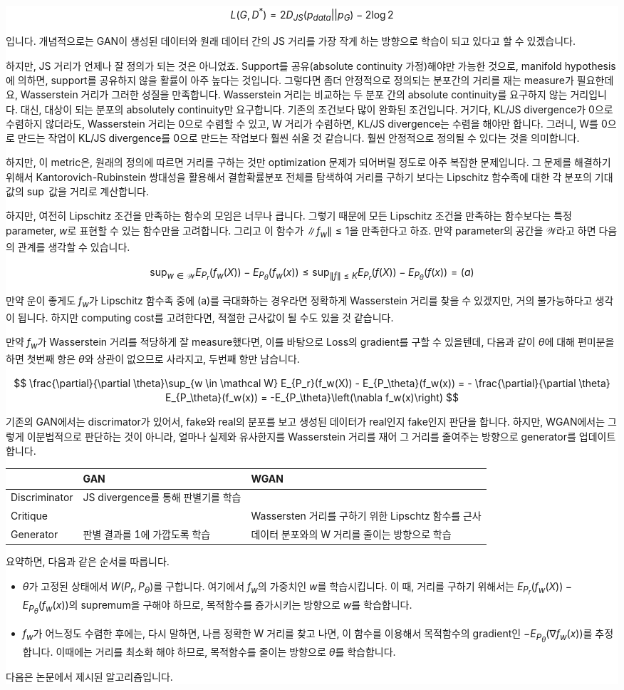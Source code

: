 $$L(G,D^* ) = 2D_{JS}(p_{data}||p_G) - 2\log 2$$

입니다. 개념적으로는 GAN이 생성된 데이터와 원래 데이터 간의 JS 거리를 가장 작게 하는 방향으로 학습이 되고 있다고 할 수 있겠습니다.

하지만, JS 거리가 언제나 잘 정의가 되는 것은 아니었죠. Support를 공유(absolute continuity 가정)해야만 가능한 것으로, manifold hypothesis에 의하면, support를 공유하지 않을 활률이 아주 높다는 것입니다. 그렇다면 좀더 안정적으로 정의되는 분포간의 거리를 재는 measure가 필요한데요, Wasserstein 거리가 그러한 성질을 만족합니다. Wasserstein 거리는 비교하는 두 분포 간의 absolute continuity를 요구하지 않는 거리입니다. 대신, 대상이 되는 분포의 absolutely continuity만 요구합니다. 기존의 조건보다 많이 완화된 조건입니다. 거기다, KL/JS divergence가 0으로 수렴하지 않더라도, Wasserstein 거리는 0으로 수렴할 수 있고, W 거리가 수렴하면, KL/JS divergence는 수렴을 해야만 합니다. 그러니, W를 0으로 만드는 작업이 KL/JS divergence를 0으로 만드는 작업보다 훨씬 쉬울 것 같습니다. 훨씬 안정적으로 정의될 수 있다는 것을 의미합니다.

하지만, 이 metric은, 원래의 정의에 따르면 거리를 구하는 것만 optimization 문제가 되어버릴 정도로 아주 복잡한 문제입니다. 그 문제를 해결하기 위해서 Kantorovich-Rubinstein 쌍대성을 활용해서 결합확률분포 전체를 탐색하여 거리를 구하기 보다는 Lipschitz 함수족에 대한 각 분포의 기대값의 $\sup$ 값을 거리로 계산합니다.

하지만, 여전히 Lipschitz 조건을 만족하는 함수의 모임은 너무나 큽니다. 그렇기 때문에 모든 Lipschitz 조건을 만족하는 함수보다는 특정 parameter, $w$로 표현할 수 있는 함수만을 고려합니다. 그리고 이 함수가 $\| f_w\| \le 1$을 만족한다고 하죠. 만약 parameter의 공간을 $\mathcal W$라고 하면 다음의 관계를 생각할 수 있습니다.

$$ \sup_{w \in \mathcal W} E_{P_r}(f_w(X)) - E_{P_\theta}(f_w(x)) \le \sup_{\|f\| \le K} E_{P_r}(f(X)) - E_{P_\theta}(f(x)) = (a)$$

만약 운이 좋게도 $f_w$가 Lipschitz 함수족 중에 (a)를 극대화하는 경우라면 정확하게 Wasserstein 거리를 찾을 수 있겠지만, 거의 불가능하다고 생각이 됩니다. 하지만 computing cost를 고려한다면, 적절한 근사값이 될 수도 있을 것 같습니다.

만약 $f_w$가 Wasserstein 거리를 적당하게 잘 measure했다면, 이를 바탕으로 Loss의 gradient를 구할 수 있을텐데, 다음과 같이 $\theta$에 대해 편미분을 하면 첫번째 항은 $\theta$와 상관이 없으므로 사라지고, 두번째 항만 남습니다.

$$ \frac{\partial}{\partial \theta}\sup_{w \in \mathcal W} E_{P_r}(f_w(X)) - E_{P_\theta}(f_w(x))  = - \frac{\partial}{\partial \theta} E_{P_\theta}(f_w(x)) = -E_{P_\theta}\left(\nabla f_w(x)\right) $$

기존의 GAN에서는 discrimator가 있어서, fake와 real의 분포를 보고 생성된 데이터가 real인지 fake인지 판단을 합니다. 하지만, WGAN에서는 그렇게 이분법적으로 판단하는 것이 아니라, 얼마나 실제와 유사한지를 Wasserstein 거리를 재어 그 거리를 줄여주는 방향으로 generator를 업데이트 합니다.


|     | GAN  | WGAN|
| :------------- | :------------- |:------------- |
| Discriminator       | JS divergence를 통해 판별기를 학습||
|Critique   |   | Wassersten 거리를 구하기 위한 Lipschtz 함수를 근사  |
|Generator  |판별 결과를 1에 가깝도록 학습   | 데이터 분포와의 W 거리를 줄이는 방향으로 학습  |


요약하면, 다음과 같은 순서를 따릅니다.

* $\theta$가 고정된 상태에서 $W(P_r, P_\theta)$를 구합니다. 여기에서 $f_w$의 가중치인 $w$를 학습시킵니다. 이 때, 거리를 구하기 위해서는 $E_{P_r}(f_w(X)) - E_{P_\theta}(f_w(x))$의 supremum을 구해야 하므로, 목적함수를 증가시키는 방향으로 $w$를 학습합니다.

* $f_w$가 어느정도 수렴한 후에는, 다시 말하면, 나름 정확한 W 거리를 찾고 나면, 이 함수를 이용해서 목적함수의 gradient인 $- E_{P_\theta}(\nabla f_w(x))$를 추정합니다. 이때에는 거리를 최소화 해야 하므로, 목적함수를 줄이는 방향으로 $\theta$를 학습합니다.

다음은 논문에서 제시된 알고리즘입니다.
